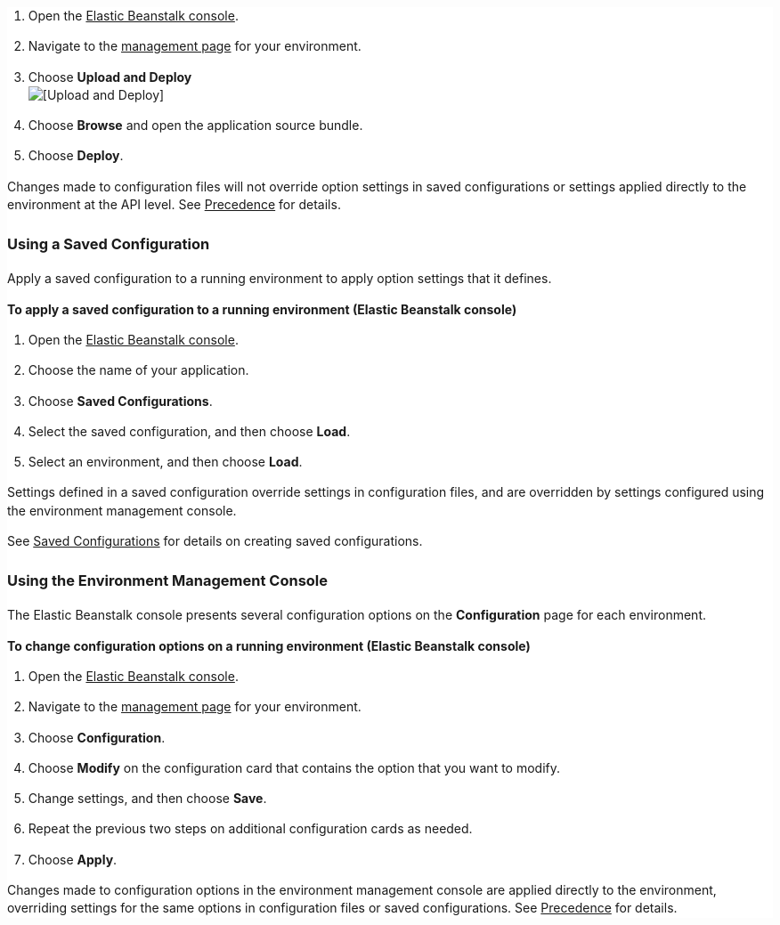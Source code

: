 1. Open the [Elastic Beanstalk console](https://console.aws.amazon.com/elasticbeanstalk)\.

1. Navigate to the [management page](environments-console.md) for your environment\.

1. Choose **Upload and Deploy**  
![\[Upload and Deploy\]](http://docs.aws.amazon.com/elasticbeanstalk/latest/dg/images/environment-management-upload.png)

1. Choose **Browse** and open the application source bundle\.

1. Choose **Deploy**\.

Changes made to configuration files will not override option settings in saved configurations or settings applied directly to the environment at the API level\. See [Precedence](command-options.md#configuration-options-precedence) for details\.

### Using a Saved Configuration<a name="configuration-options-after-console-savedconfig"></a>

Apply a saved configuration to a running environment to apply option settings that it defines\.

**To apply a saved configuration to a running environment \(Elastic Beanstalk console\)**

1. Open the [Elastic Beanstalk console](https://console.aws.amazon.com/elasticbeanstalk)\.

1. Choose the name of your application\.

1. Choose **Saved Configurations**\.

1. Select the saved configuration, and then choose **Load**\.

1. Select an environment, and then choose **Load**\.

Settings defined in a saved configuration override settings in configuration files, and are overridden by settings configured using the environment management console\.

See [Saved Configurations](environment-configuration-methods-before.md#configuration-options-before-savedconfig) for details on creating saved configurations\.

### Using the Environment Management Console<a name="configuration-options-after-console-configpage"></a>

The Elastic Beanstalk console presents several configuration options on the **Configuration** page for each environment\.

**To change configuration options on a running environment \(Elastic Beanstalk console\)**

1. Open the [Elastic Beanstalk console](https://console.aws.amazon.com/elasticbeanstalk)\.

1. Navigate to the [management page](environments-console.md) for your environment\.

1. Choose **Configuration**\.

1. Choose **Modify** on the configuration card that contains the option that you want to modify\.

1. Change settings, and then choose **Save**\.

1. Repeat the previous two steps on additional configuration cards as needed\.

1. Choose **Apply**\.

Changes made to configuration options in the environment management console are applied directly to the environment, overriding settings for the same options in configuration files or saved configurations\. See [Precedence](command-options.md#configuration-options-precedence) for details\.
